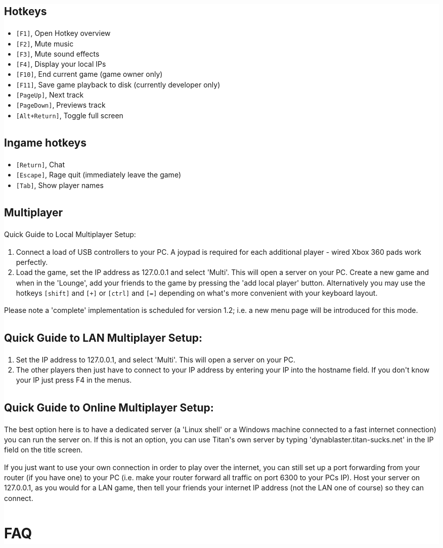 ## Hotkeys

- `[F1]`, Open Hotkey overview
- `[F2]`, Mute music
- `[F3]`, Mute sound effects
- `[F4]`, Display your local IPs
- `[F10]`, End current game (game owner only)
- `[F11]`, Save game playback to disk (currently developer only)
- `[PageUp]`, Next track
- `[PageDown]`, Previews track
- `[Alt+Return]`, Toggle full screen


## Ingame hotkeys

- `[Return]`, Chat
- `[Escape]`, Rage quit (immediately leave the game)
- `[Tab]`, Show player names


##  Multiplayer
   
Quick Guide to Local Multiplayer Setup:

1) Connect a load of USB controllers to your PC. A joypad is required  for each additional player - wired Xbox 360 pads work perfectly.
2) Load the game, set the IP address as 127.0.0.1 and select 'Multi'. This will open a server on your PC. Create a new game and when in the 'Lounge', add your friends to the game by pressing the 'add local player' button. Alternatively you may use the hotkeys `[shift]` and `[+]` or `[ctrl]` and `[=]` depending on what's more convenient with your keyboard layout. 
            
Please note a 'complete' implementation is scheduled for version 1.2; i.e. a new menu page will be introduced for this mode.

## Quick Guide to LAN Multiplayer Setup:

1) Set the IP address to 127.0.0.1, and select 'Multi'. This will open a server on your PC.
2) The other players then just have to connect to your IP address by entering your IP into the hostname field. If you don't know your IP just press F4 in the menus.

## Quick Guide to Online Multiplayer Setup:

The best option here is to have a dedicated server (a 'Linux shell' or a Windows machine connected to a fast internet connection) you can run the server on. If this is not an option, you can use Titan's own server by typing 'dynablaster.titan-sucks.net' in the IP field on the title screen.

If you just want to use your own connection in order to play over the internet, you can still set up a port forwarding from your router (if you have one) to your PC (i.e. make your router forward all traffic on port 6300 to your PCs IP). Host your server on 127.0.0.1, as you would for a LAN game, then tell your friends your internet IP address (not the LAN one of course) so they can connect.

# FAQ
